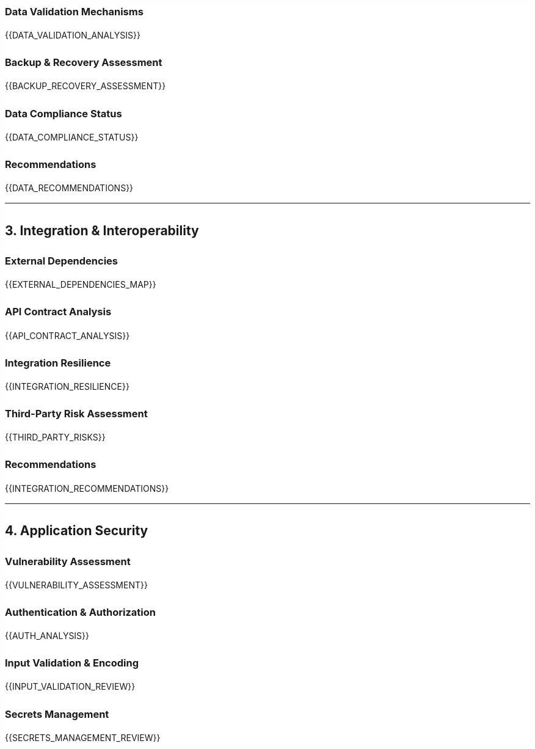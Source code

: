 ### Data Validation Mechanisms
{{DATA_VALIDATION_ANALYSIS}}

### Backup & Recovery Assessment
{{BACKUP_RECOVERY_ASSESSMENT}}

### Data Compliance Status
{{DATA_COMPLIANCE_STATUS}}

### Recommendations
{{DATA_RECOMMENDATIONS}}

---

## 3. Integration & Interoperability

### External Dependencies
{{EXTERNAL_DEPENDENCIES_MAP}}

### API Contract Analysis
{{API_CONTRACT_ANALYSIS}}

### Integration Resilience
{{INTEGRATION_RESILIENCE}}

### Third-Party Risk Assessment
{{THIRD_PARTY_RISKS}}

### Recommendations
{{INTEGRATION_RECOMMENDATIONS}}

---

## 4. Application Security

### Vulnerability Assessment
{{VULNERABILITY_ASSESSMENT}}

### Authentication & Authorization
{{AUTH_ANALYSIS}}

### Input Validation & Encoding
{{INPUT_VALIDATION_REVIEW}}

### Secrets Management
{{SECRETS_MANAGEMENT_REVIEW}}
